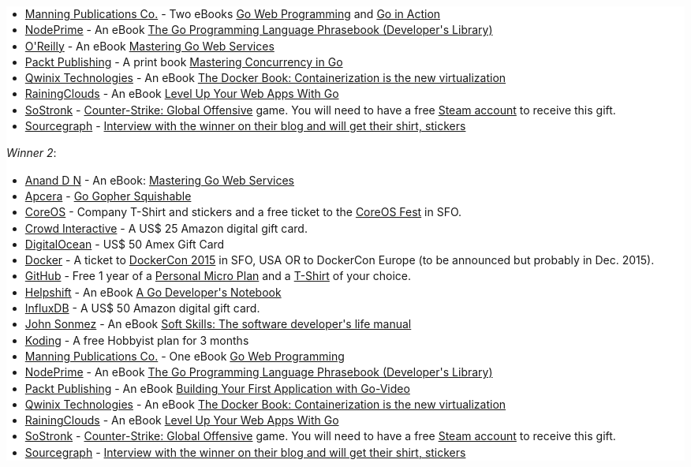 * [Manning Publications Co.](http://manning.com/) - Two eBooks [Go Web Programming](http://www.manning.com/chang/) and [Go in Action](http://www.manning.com/ketelsen/)
* [NodePrime](http://www.nodeprime.com/) - An eBook [The Go Programming Language Phrasebook (Developer's Library)](http://goo.gl/mTwIOS)
* [O'Reilly](http://www.oreilly.com/) - An eBook [Mastering Go Web Services](http://shop.oreilly.com/product/9781783981304.do)
* [Packt Publishing](https://www.packtpub.com/) - A print book [Mastering Concurrency in Go](https://www.packtpub.com/application-development/mastering-concurrency-go)
* [Qwinix Technologies](http://www.qwinixtech.com/) - An eBook [The Docker Book: Containerization is the new virtualization](http://goo.gl/6sJJTy)
* [RainingClouds](http://rainingclouds.com/#!/) - An eBook [Level Up Your Web Apps With Go](http://shop.oreilly.com/product/9780992461294.do)
* [SoStronk](https://www.sostronk.com/) - [Counter-Strike: Global Offensive](http://store.steampowered.com/app/730/) game. You will need to have a free [Steam account](https://store.steampowered.com/join/?) to receive this gift.
* [Sourcegraph](https://sourcegraph.com/) - [Interview with the winner on their blog and will get their shirt, stickers](https://sourcegraph.com/blog)

_Winner 2_:

* [Anand D N](https://twitter.com/Wanderer140) - An eBook: [Mastering Go Web Services](http://shop.oreilly.com/product/9781783981304.do)
* [Apcera](https://www.apcera.com/) - [Go Gopher Squishable](https://www.googlemerchandisestore.com/shop.axd/Search?keywords=gopher)
* [CoreOS](https://coreos.com/) - Company T-Shirt and stickers and a free ticket to the [CoreOS Fest](https://coreos.com/fest/) in SFO.
* [Crowd Interactive](http://www.crowdint.com/) - A US$ 25 Amazon digital gift card.
* [DigitalOcean](https://www.digitalocean.com/) - US$ 50 Amex Gift Card
* [Docker](https://www.docker.com/) - A ticket to [DockerCon 2015](http://www.dockercon.com/) in SFO, USA OR to DockerCon Europe (to be announced but probably in Dec. 2015).
* [GitHub](https://github.com/) - Free 1 year of a [Personal Micro Plan](https://github.com/pricing) and a [T-Shirt](http://github.myshopify.com/) of your choice.
* [Helpshift](http://www.helpshift.com/) - An eBook [A Go Developer's Notebook](https://leanpub.com/GoNotebook)
* [InfluxDB](http://influxdb.com/) - A US$ 50 Amazon digital gift card.
* [John Sonmez](https://twitter.com/jsonmez) - An eBook [Soft Skills: The software developer's life manual](http://www.amazon.com/gp/product/1617292397/ref=as_li_tl?ie=UTF8&camp=1789&creative=390957&creativeASIN=1617292397&linkCode=as2&tag=satishtalimsw-20&linkId=WGSAUMHIF2SVWJ7D)
* [Koding](https://koding.com/Pricing) - A free Hobbyist plan for 3 months
* [Manning Publications Co.](http://manning.com/) - One eBook [Go Web Programming](http://www.manning.com/chang/)
* [NodePrime](http://www.nodeprime.com/) - An eBook [The Go Programming Language Phrasebook (Developer's Library)](http://goo.gl/mTwIOS)
* [Packt Publishing](https://www.packtpub.com/) - An eBook [Building Your First Application with Go-Video](https://www.packtpub.com/application-development/building-your-first-application-go-video)
* [Qwinix Technologies](http://www.qwinixtech.com/) - An eBook [The Docker Book: Containerization is the new virtualization](http://goo.gl/6sJJTy)
* [RainingClouds](http://rainingclouds.com/#!/) - An eBook [Level Up Your Web Apps With Go](http://shop.oreilly.com/product/9780992461294.do)
* [SoStronk](https://www.sostronk.com/) - [Counter-Strike: Global Offensive](http://store.steampowered.com/app/730/) game. You will need to have a free [Steam account](https://store.steampowered.com/join/?) to receive this gift.
* [Sourcegraph](https://sourcegraph.com/) - [Interview with the winner on their blog and will get their shirt, stickers](https://sourcegraph.com/blog)
